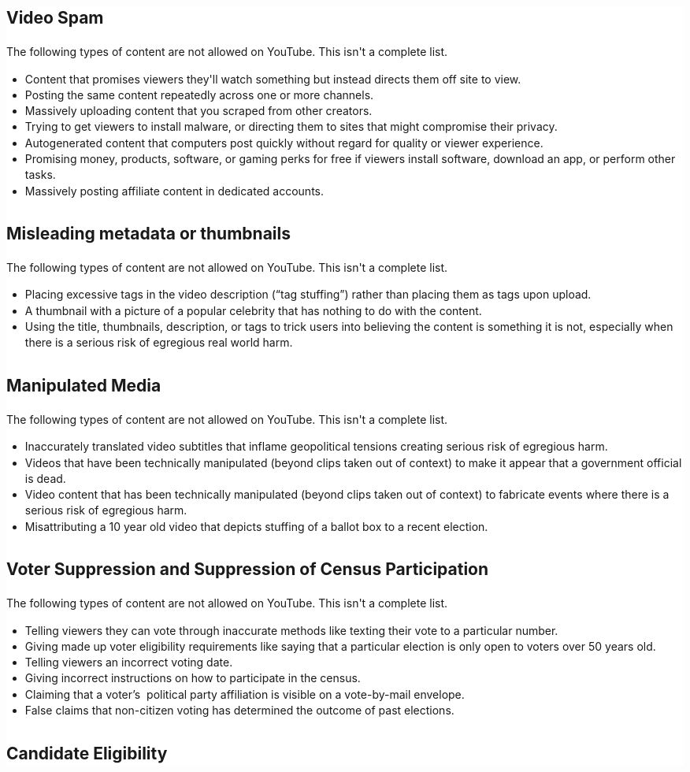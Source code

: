 Video Spam
----------

The following types of content are not allowed on YouTube. This isn't a complete list.

*   Content that promises viewers they'll watch something but instead directs them off site to view. 
*   Posting the same content repeatedly across one or more channels.
*   Massively uploading content that you scraped from other creators.
*   Trying to get viewers to install malware, or directing them to sites that might compromise their privacy.
*   Autogenerated content that computers post quickly without regard for quality or viewer experience.
*   Promising money, products, software, or gaming perks for free if viewers install software, download an app, or perform other tasks.
*   Massively posting affiliate content in dedicated accounts.

Misleading metadata or thumbnails 
----------------------------------

The following types of content are not allowed on YouTube. This isn't a complete list.

*   Placing excessive tags in the video description (“tag stuffing”) rather than placing them as tags upon upload.
*   A thumbnail with a picture of a popular celebrity that has nothing to do with the content. 
*   Using the title, thumbnails, description, or tags to trick users into believing the content is something it is not, especially when there is a serious risk of egregious real world harm.

Manipulated Media
-----------------

The following types of content are not allowed on YouTube. This isn't a complete list.

*   Inaccurately translated video subtitles that inflame geopolitical tensions creating serious risk of egregious harm.
*   Videos that have been technically manipulated (beyond clips taken out of context) to make it appear that a government official is dead.  
*   Video content that has been technically manipulated (beyond clips taken out of context) to fabricate events where there is a serious risk of egregious harm. 
*   Misattributing a 10 year old video that depicts stuffing of a ballot box to a recent election. 

Voter Suppression and Suppression of Census Participation
---------------------------------------------------------

The following types of content are not allowed on YouTube. This isn't a complete list.

*   Telling viewers they can vote through inaccurate methods like texting their vote to a particular number.
*   Giving made up voter eligibility requirements like saying that a particular election is only open to voters over 50 years old.
*   Telling viewers an incorrect voting date.
*   Giving incorrect instructions on how to participate in the census.
*   Claiming that a voter’s  political party affiliation is visible on a vote-by-mail envelope.
*   False claims that non-citizen voting has determined the outcome of past elections.  

Candidate Eligibility
---------------------
